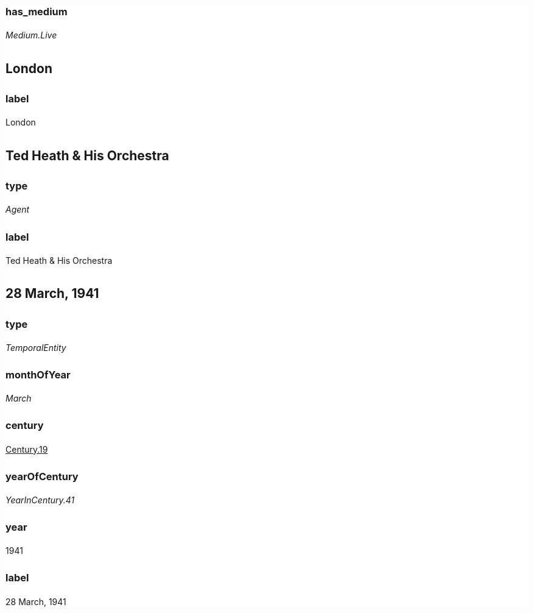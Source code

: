 ### has_medium


*Medium.Live*

## London

### label


London

## Ted Heath & His Orchestra

### type


*Agent*

### label


Ted Heath & His Orchestra

## 28 March, 1941

### type


*TemporalEntity*

### monthOfYear


*March*

### century


[Century.19](#Century.19)

### yearOfCentury


*YearInCentury.41*

### year


1941

### label


28 March, 1941

